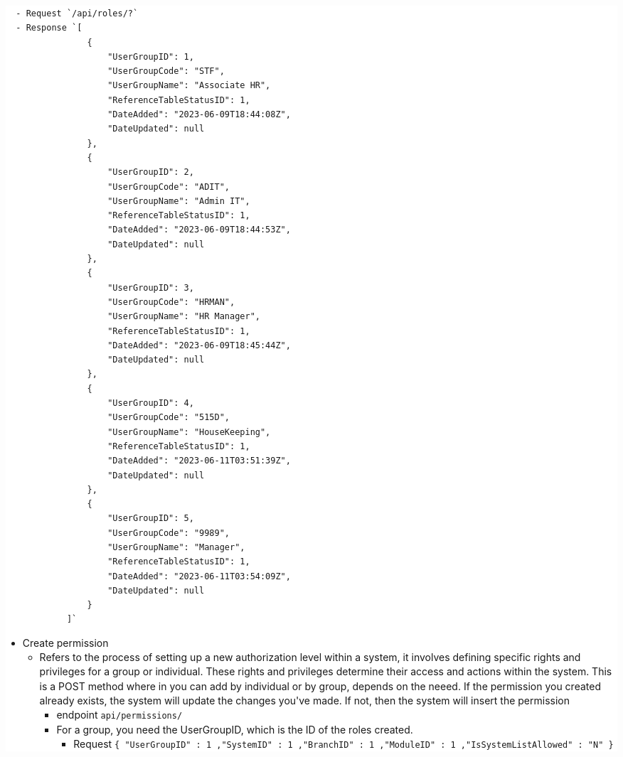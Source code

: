       - Request `/api/roles/?`
      - Response `[
                    {
                        "UserGroupID": 1,
                        "UserGroupCode": "STF",
                        "UserGroupName": "Associate HR",
                        "ReferenceTableStatusID": 1,
                        "DateAdded": "2023-06-09T18:44:08Z",
                        "DateUpdated": null
                    },
                    {
                        "UserGroupID": 2,
                        "UserGroupCode": "ADIT",
                        "UserGroupName": "Admin IT",
                        "ReferenceTableStatusID": 1,
                        "DateAdded": "2023-06-09T18:44:53Z",
                        "DateUpdated": null
                    },
                    {
                        "UserGroupID": 3,
                        "UserGroupCode": "HRMAN",
                        "UserGroupName": "HR Manager",
                        "ReferenceTableStatusID": 1,
                        "DateAdded": "2023-06-09T18:45:44Z",
                        "DateUpdated": null
                    },
                    {
                        "UserGroupID": 4,
                        "UserGroupCode": "515D",
                        "UserGroupName": "HouseKeeping",
                        "ReferenceTableStatusID": 1,
                        "DateAdded": "2023-06-11T03:51:39Z",
                        "DateUpdated": null
                    },
                    {
                        "UserGroupID": 5,
                        "UserGroupCode": "9989",
                        "UserGroupName": "Manager",
                        "ReferenceTableStatusID": 1,
                        "DateAdded": "2023-06-11T03:54:09Z",
                        "DateUpdated": null
                    }
                ]`
* Create permission
   - Refers to the process of setting up a new authorization level within a system, it involves defining specific rights and privileges for a          group or individual. These rights and privileges determine their access and actions within the system. This is a POST method where in you can      add by individual or by group, depends on the neeed. If the permission you created already exists, the system will update the changes you've made. If not, then the system will insert the permission    
     - endpoint `api/permissions/`
     - For a group, you need the UserGroupID, which is the ID of the roles created.
       - Request 
          `{
               "UserGroupID" : 1
               ,"SystemID" : 1
               ,"BranchID" : 1
               ,"ModuleID" : 1
               ,"IsSystemListAllowed" : "N"
            }`
          